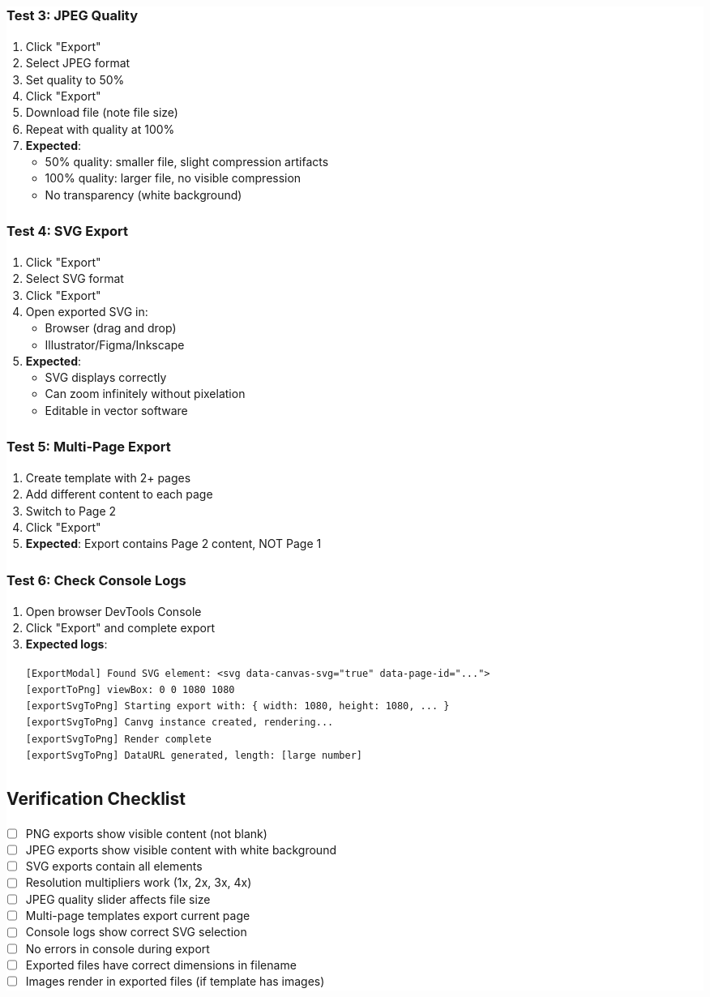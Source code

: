 ### Test 3: JPEG Quality
1. Click "Export"
2. Select JPEG format
3. Set quality to 50%
4. Click "Export"
5. Download file (note file size)
6. Repeat with quality at 100%
7. **Expected**:
   - 50% quality: smaller file, slight compression artifacts
   - 100% quality: larger file, no visible compression
   - No transparency (white background)

### Test 4: SVG Export
1. Click "Export"
2. Select SVG format
3. Click "Export"
4. Open exported SVG in:
   - Browser (drag and drop)
   - Illustrator/Figma/Inkscape
5. **Expected**:
   - SVG displays correctly
   - Can zoom infinitely without pixelation
   - Editable in vector software

### Test 5: Multi-Page Export
1. Create template with 2+ pages
2. Add different content to each page
3. Switch to Page 2
4. Click "Export"
5. **Expected**: Export contains Page 2 content, NOT Page 1

### Test 6: Check Console Logs
1. Open browser DevTools Console
2. Click "Export" and complete export
3. **Expected logs**:
   ```
   [ExportModal] Found SVG element: <svg data-canvas-svg="true" data-page-id="...">
   [exportToPng] viewBox: 0 0 1080 1080
   [exportSvgToPng] Starting export with: { width: 1080, height: 1080, ... }
   [exportSvgToPng] Canvg instance created, rendering...
   [exportSvgToPng] Render complete
   [exportSvgToPng] DataURL generated, length: [large number]
   ```

## Verification Checklist

- [ ] PNG exports show visible content (not blank)
- [ ] JPEG exports show visible content with white background
- [ ] SVG exports contain all elements
- [ ] Resolution multipliers work (1x, 2x, 3x, 4x)
- [ ] JPEG quality slider affects file size
- [ ] Multi-page templates export current page
- [ ] Console logs show correct SVG selection
- [ ] No errors in console during export
- [ ] Exported files have correct dimensions in filename
- [ ] Images render in exported files (if template has images)
